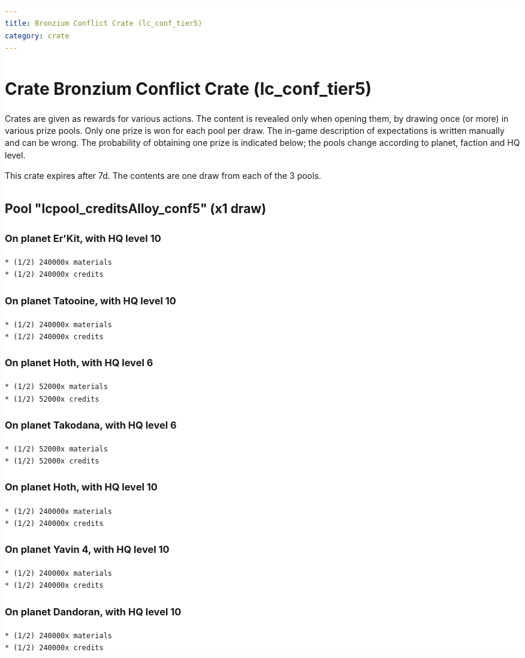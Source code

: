 ```yaml
---
title: Bronzium Conflict Crate (lc_conf_tier5)
category: crate
---
```


# Crate Bronzium Conflict Crate (lc_conf_tier5)

Crates are given as rewards for various actions. The content is revealed only when opening them, by drawing once (or more) in various prize pools. Only one prize is won for each pool per draw. The in-game description of expectations is written manually and can be wrong. The probability of obtaining one prize is indicated below; the pools change according to planet, faction and HQ level.

This crate expires after 7d. The contents are one draw from each of the 3 pools.

## Pool "lcpool_creditsAlloy_conf5" (x1 draw)

### On planet Er'Kit, with HQ level 10

    * (1/2) 240000x materials
    * (1/2) 240000x credits

### On planet Tatooine, with HQ level 10

    * (1/2) 240000x materials
    * (1/2) 240000x credits

### On planet Hoth, with HQ level 6

    * (1/2) 52000x materials
    * (1/2) 52000x credits

### On planet Takodana, with HQ level 6

    * (1/2) 52000x materials
    * (1/2) 52000x credits

### On planet Hoth, with HQ level 10

    * (1/2) 240000x materials
    * (1/2) 240000x credits

### On planet Yavin 4, with HQ level 10

    * (1/2) 240000x materials
    * (1/2) 240000x credits

### On planet Dandoran, with HQ level 10

    * (1/2) 240000x materials
    * (1/2) 240000x credits
